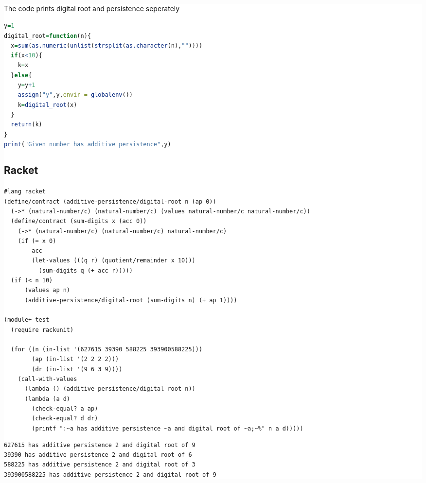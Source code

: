 The code prints digital root and persistence seperately

```R
y=1
digital_root=function(n){
  x=sum(as.numeric(unlist(strsplit(as.character(n),""))))
  if(x<10){
    k=x
  }else{
    y=y+1
    assign("y",y,envir = globalenv())
    k=digital_root(x)
  }
  return(k)
}
print("Given number has additive persistence",y)
```



## Racket


```racket
#lang racket
(define/contract (additive-persistence/digital-root n (ap 0))
  (->* (natural-number/c) (natural-number/c) (values natural-number/c natural-number/c))
  (define/contract (sum-digits x (acc 0))
    (->* (natural-number/c) (natural-number/c) natural-number/c)
    (if (= x 0)
        acc
        (let-values (((q r) (quotient/remainder x 10)))
          (sum-digits q (+ acc r)))))
  (if (< n 10)
      (values ap n)
      (additive-persistence/digital-root (sum-digits n) (+ ap 1))))

(module+ test
  (require rackunit)

  (for ((n (in-list '(627615 39390 588225 393900588225)))
        (ap (in-list '(2 2 2 2)))
        (dr (in-list '(9 6 3 9))))
    (call-with-values
      (lambda () (additive-persistence/digital-root n))
      (lambda (a d)
        (check-equal? a ap)
        (check-equal? d dr)
        (printf ":~a has additive persistence ~a and digital root of ~a;~%" n a d)))))
```

```txt
627615 has additive persistence 2 and digital root of 9
39390 has additive persistence 2 and digital root of 6
588225 has additive persistence 2 and digital root of 3
393900588225 has additive persistence 2 and digital root of 9
```
